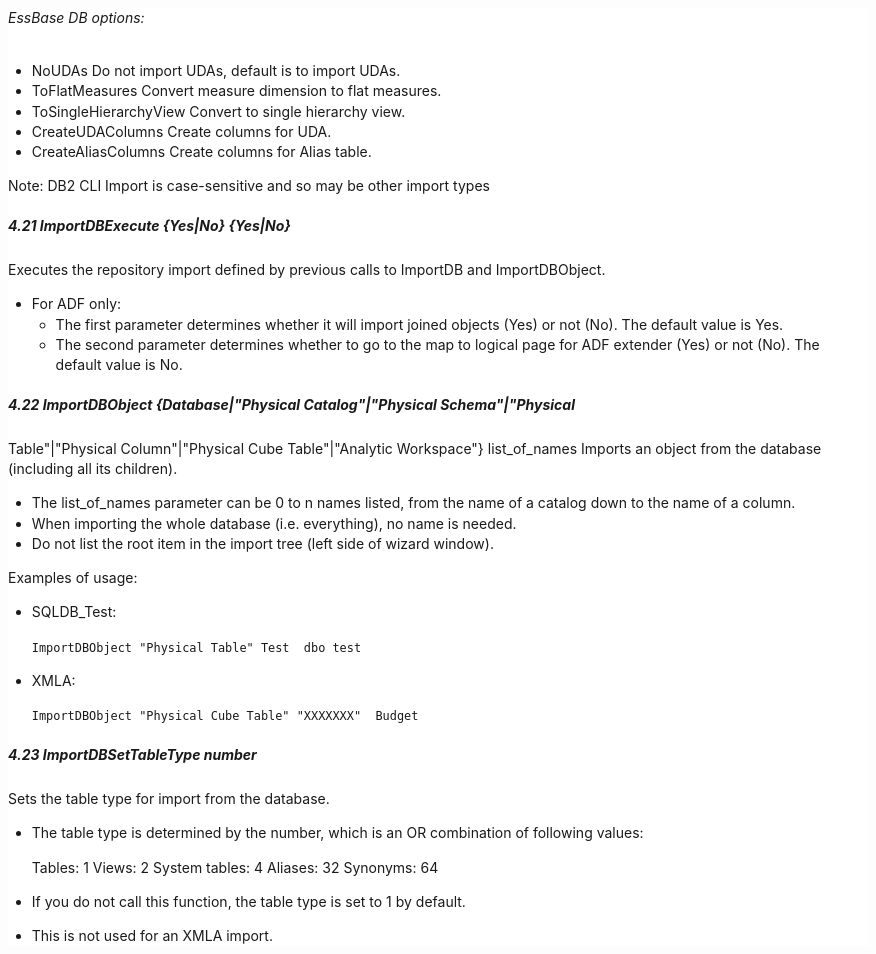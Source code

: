 ###### EssBase DB options:

* NoUDAs Do not import UDAs, default is to import UDAs.
* ToFlatMeasures Convert measure dimension to flat measures.
* ToSingleHierarchyView Convert to single hierarchy view.
* CreateUDAColumns Create columns for UDA.
* CreateAliasColumns  Create columns for Alias table.

Note: DB2 CLI Import is case-sensitive and so may be other import types

##### 4.21 ImportDBExecute {Yes|No} {Yes|No}

Executes the repository import defined by previous calls to ImportDB and ImportDBObject.

* For ADF only:
  * The first parameter determines whether it will import joined objects (Yes) or not (No). The default value is Yes.
  * The second parameter determines whether to go to the map to logical page for ADF extender (Yes) or not (No). The default value is No.

##### 4.22 ImportDBObject {Database|"Physical Catalog"|"Physical Schema"|"Physical 
Table"|"Physical Column"|"Physical Cube Table"|"Analytic Workspace"} 
list_of_names
Imports an object from the database (including all its children).

* The list_of_names parameter can be 0 to n names listed, from the name of a catalog down to the name of a column.
* When importing the whole database (i.e. everything), no name is needed.
* Do not list the root item in the import tree (left side of wizard window).

Examples of usage:

* SQLDB_Test:

  ```
  ImportDBObject "Physical Table" Test  dbo test
  ```

* XMLA:

  ```
  ImportDBObject "Physical Cube Table" "XXXXXXX"  Budget
  ```

##### 4.23 ImportDBSetTableType number

Sets the table type for import from the database.

* The table type is determined by the number, which is an OR combination of following values:

  Tables: 1
  Views: 2
  System tables: 4
  Aliases: 32
  Synonyms: 64

* If you do not call this function, the table type is set to 1 by default.
* This is not used for an XMLA import.
